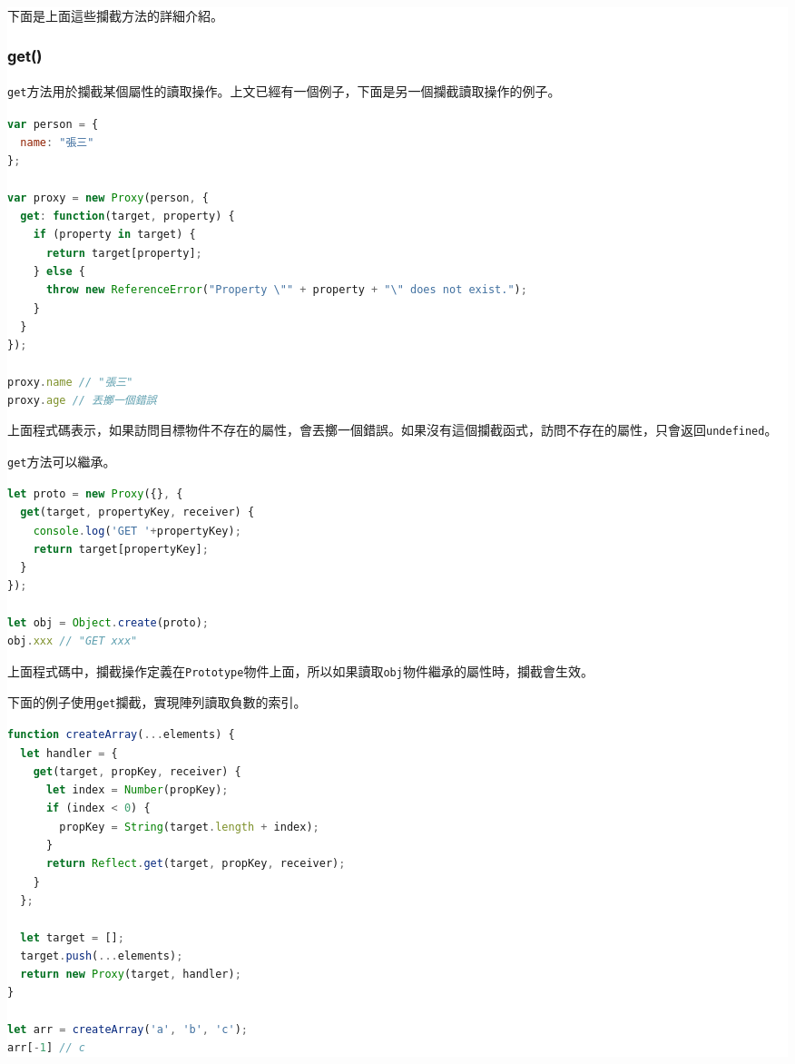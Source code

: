 下面是上面這些攔截方法的詳細介紹。

### get()

`get`方法用於攔截某個屬性的讀取操作。上文已經有一個例子，下面是另一個攔截讀取操作的例子。

```javascript
var person = {
  name: "張三"
};

var proxy = new Proxy(person, {
  get: function(target, property) {
    if (property in target) {
      return target[property];
    } else {
      throw new ReferenceError("Property \"" + property + "\" does not exist.");
    }
  }
});

proxy.name // "張三"
proxy.age // 丟擲一個錯誤
```

上面程式碼表示，如果訪問目標物件不存在的屬性，會丟擲一個錯誤。如果沒有這個攔截函式，訪問不存在的屬性，只會返回`undefined`。

`get`方法可以繼承。

```javascript
let proto = new Proxy({}, {
  get(target, propertyKey, receiver) {
    console.log('GET '+propertyKey);
    return target[propertyKey];
  }
});

let obj = Object.create(proto);
obj.xxx // "GET xxx"
```

上面程式碼中，攔截操作定義在`Prototype`物件上面，所以如果讀取`obj`物件繼承的屬性時，攔截會生效。

下面的例子使用`get`攔截，實現陣列讀取負數的索引。

```javascript
function createArray(...elements) {
  let handler = {
    get(target, propKey, receiver) {
      let index = Number(propKey);
      if (index < 0) {
        propKey = String(target.length + index);
      }
      return Reflect.get(target, propKey, receiver);
    }
  };

  let target = [];
  target.push(...elements);
  return new Proxy(target, handler);
}

let arr = createArray('a', 'b', 'c');
arr[-1] // c
```


  [Symbol.for('secret')]: '4',